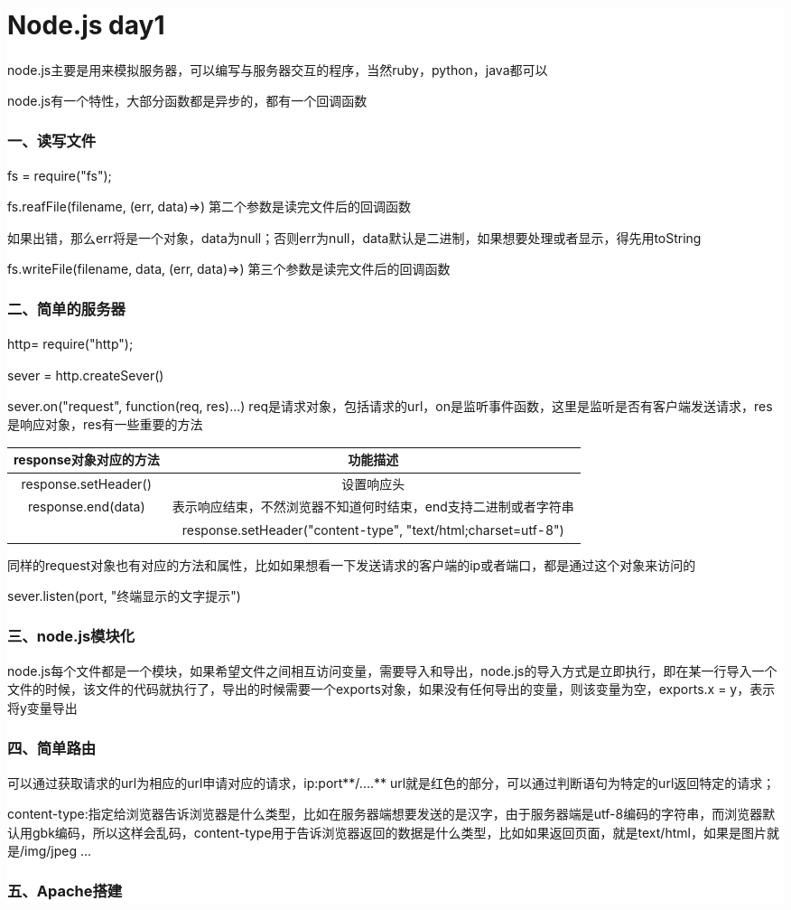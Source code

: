 # Node.js day1

node.js主要是用来模拟服务器，可以编写与服务器交互的程序，当然ruby，python，java都可以

node.js有一个特性，大部分函数都是异步的，都有一个回调函数

### 一、读写文件

fs = require("fs");

fs.reafFile(filename, (err, data)=>) 第二个参数是读完文件后的回调函数

如果出错，那么err将是一个对象，data为null；否则err为null，data默认是二进制，如果想要处理或者显示，得先用toString

fs.writeFile(filename, data, (err, data)=>) 第三个参数是读完文件后的回调函数



### 二、简单的服务器

http= require("http");

sever = http.createSever()

sever.on("request", function(req, res)...) req是请求对象，包括请求的url，on是监听事件函数，这里是监听是否有客户端发送请求，res是响应对象，res有一些重要的方法

| response对象对应的方法 |                           功能描述                           |
| :--------------------: | :----------------------------------------------------------: |
|  response.setHeader()  |                          设置响应头                          |
|   response.end(data)   | 表示响应结束，不然浏览器不知道何时结束，end支持二进制或者字符串 |
|                        | response.setHeader("content-type", "text/html;charset=utf-8") |

同样的request对象也有对应的方法和属性，比如如果想看一下发送请求的客户端的ip或者端口，都是通过这个对象来访问的



sever.listen(port, "终端显示的文字提示")



### 三、node.js模块化

node.js每个文件都是一个模块，如果希望文件之间相互访问变量，需要导入和导出，node.js的导入方式是立即执行，即在某一行导入一个文件的时候，该文件的代码就执行了，导出的时候需要一个exports对象，如果没有任何导出的变量，则该变量为空，exports.x = y，表示将y变量导出

### 四、简单路由

可以通过获取请求的url为相应的url申请对应的请求，ip:port**/....**  url就是红色的部分，可以通过判断语句为特定的url返回特定的请求；

content-type:指定给浏览器告诉浏览器是什么类型，比如在服务器端想要发送的是汉字，由于服务器端是utf-8编码的字符串，而浏览器默认用gbk编码，所以这样会乱码，content-type用于告诉浏览器返回的数据是什么类型，比如如果返回页面，就是text/html，如果是图片就是/img/jpeg ...



### 五、Apache搭建
